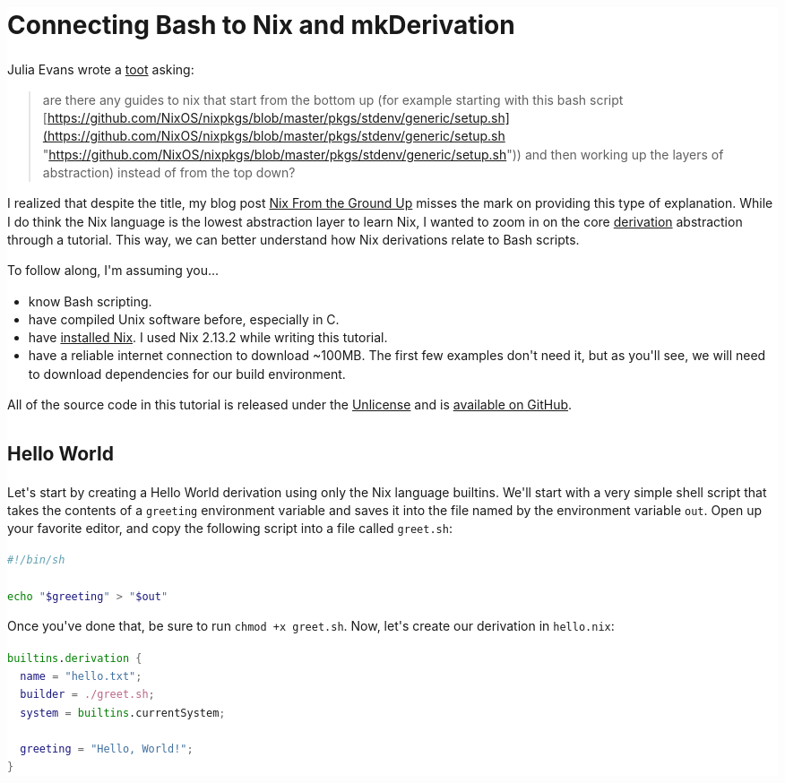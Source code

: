 # Connecting Bash to Nix and mkDerivation
Julia Evans wrote a [toot](https://social.jvns.ca/@b0rk/109954253779465018) asking:

> are there any guides to nix that start from the bottom up (for example starting with this bash script [https://github.com/NixOS/nixpkgs/blob/master/pkgs/stdenv/generic/setup.sh](https://github.com/NixOS/nixpkgs/blob/master/pkgs/stdenv/generic/setup.sh "https://github.com/NixOS/nixpkgs/blob/master/pkgs/stdenv/generic/setup.sh")) and then working up the layers of abstraction) instead of from the top down?

I realized that despite the title,
my blog post [Nix From the Ground Up](https://www.zombiezen.com/blog/2021/12/nix-from-the-ground-up/)
misses the mark on providing this type of explanation.
While I do think the Nix language is the lowest abstraction layer to learn Nix,
I wanted to zoom in on the core [derivation](https://nixos.org/manual/nix/stable/language/derivations.html) abstraction through a tutorial.
This way, we can better understand how Nix derivations relate to Bash scripts.



To follow along, I'm assuming you...

- know Bash scripting.
- have compiled Unix software before, especially in C.
- have [installed Nix](https://nixos.org/download.html).
  I used Nix 2.13.2 while writing this tutorial.
- have a reliable internet connection to download ~100MB.
  The first few examples don't need it, but as you'll see,
  we will need to download dependencies for our build environment.

All of the source code in this tutorial is released under the [Unlicense](https://unlicense.org/)
and is [available on GitHub](https://github.com/zombiezen/bash-to-nix).

## Hello World

Let's start by creating a Hello World derivation using only the Nix language builtins.
We'll start with a very simple shell script that takes the contents of a `greeting` environment variable
and saves it into the file named by the environment variable `out`.
Open up your favorite editor, and copy the following script into a file called `greet.sh`:

```bash
#!/bin/sh

echo "$greeting" > "$out"
```

Once you've done that, be sure to run `chmod +x greet.sh`.
Now, let's create our derivation in `hello.nix`:

```nix
builtins.derivation {
  name = "hello.txt";
  builder = ./greet.sh;
  system = builtins.currentSystem;

  greeting = "Hello, World!";
}
```
